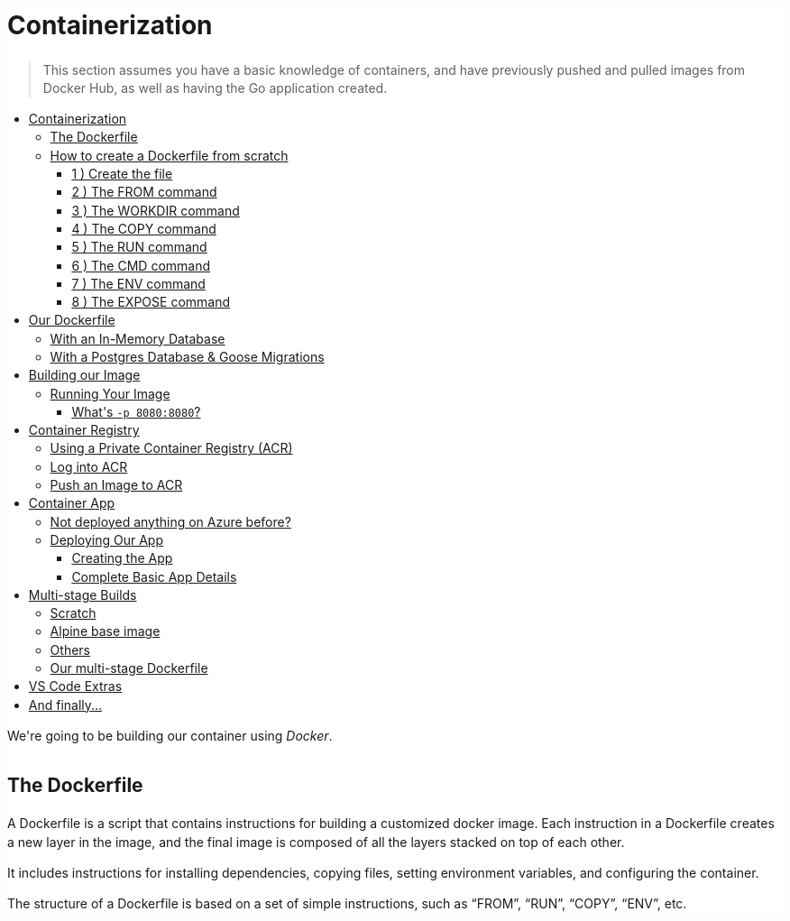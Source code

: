 # Containerization

> This section assumes you have a basic knowledge of containers, and have previously pushed and pulled images from Docker Hub, as well as having the Go application created.

- [Containerization](#containerization)
    - [The Dockerfile](#the-dockerfile)
    - [How to create a Dockerfile from scratch](#how-to-create-a-dockerfile-from-scratch)
        - [1 ) Create the file](#1--create-the-file)
        - [2 ) The FROM command](#2--the-from-command)
        - [3 ) The WORKDIR command](#3--the-workdir-command)
        - [4 ) The COPY command](#4--the-copy-command)
        - [5 ) The RUN command](#5--the-run-command)
        - [6 ) The CMD command](#6--the-cmd-command)
        - [7 ) The ENV command](#7--the-env-command)
        - [8 ) The EXPOSE command](#8--the-expose-command)
- [Our Dockerfile](#our-dockerfile)
    - [With an In-Memory Database](#with-an-in-memory-database)
    - [With a Postgres Database & Goose Migrations](#with-a-postgres-database--goose-migrations)
- [Building our Image](#building-our-image)
    - [Running Your Image](#running-your-image)
        - [What's `-p 8080:8080`?](#whats--p-80808080)
- [Container Registry](#container-registry)
    - [Using a Private Container Registry (ACR)](#using-a-private-container-registry-acr)
    - [Log into ACR](#log-into-acr)
    - [Push an Image to ACR](#push-an-image-to-acr)
- [Container App](#container-app)
    - [Not deployed anything on Azure before?](#not-deployed-anything-on-azure-before)
    - [Deploying Our App](#deploying-our-app)
        - [Creating the App](#creating-the-app)
        - [Complete Basic App Details](#complete-basic-app-details)
- [Multi-stage Builds](#multi-stage-builds)
    - [Scratch](#scratch)
    - [Alpine base image](#alpine-base-image)
    - [Others](#others)
    - [Our multi-stage Dockerfile](#our-multi-stage-dockerfile)
- [VS Code Extras](#vs-code-extras)
- [And finally...](#and-finally)

We're going to be building our container using *Docker*.

## The Dockerfile

A Dockerfile is a script that contains instructions for building a customized docker image. Each instruction in a Dockerfile creates a new layer in the image, and the final image is composed of all the layers stacked on top of each other.

It includes instructions for installing dependencies, copying files, setting environment variables, and configuring the container.

The structure of a Dockerfile is based on a set of simple instructions, such as “FROM”, “RUN”, “COPY”, “ENV”, etc. 
